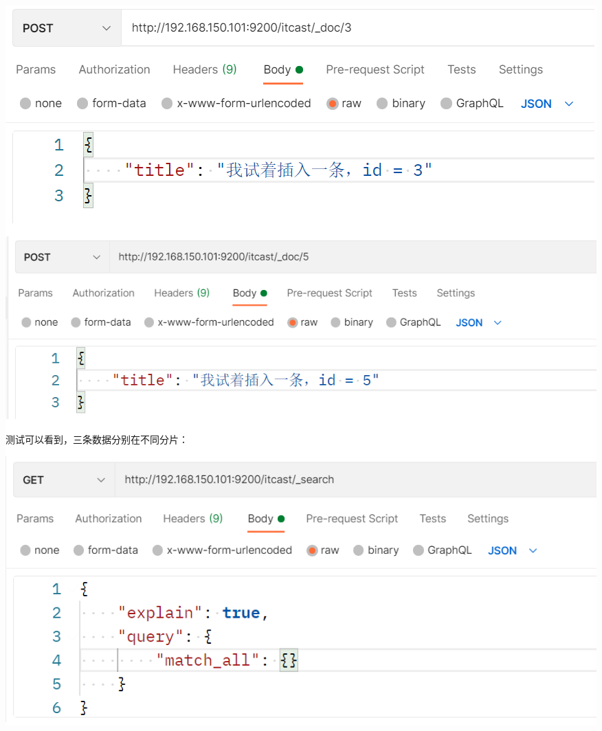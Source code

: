 

![image-20210723225034637](img/image-20210723225034637.png)



![image-20210723225112029](img/image-20210723225112029.png)



测试可以看到，三条数据分别在不同分片：

![image-20210723225227928](img/image-20210723225227928.png)
